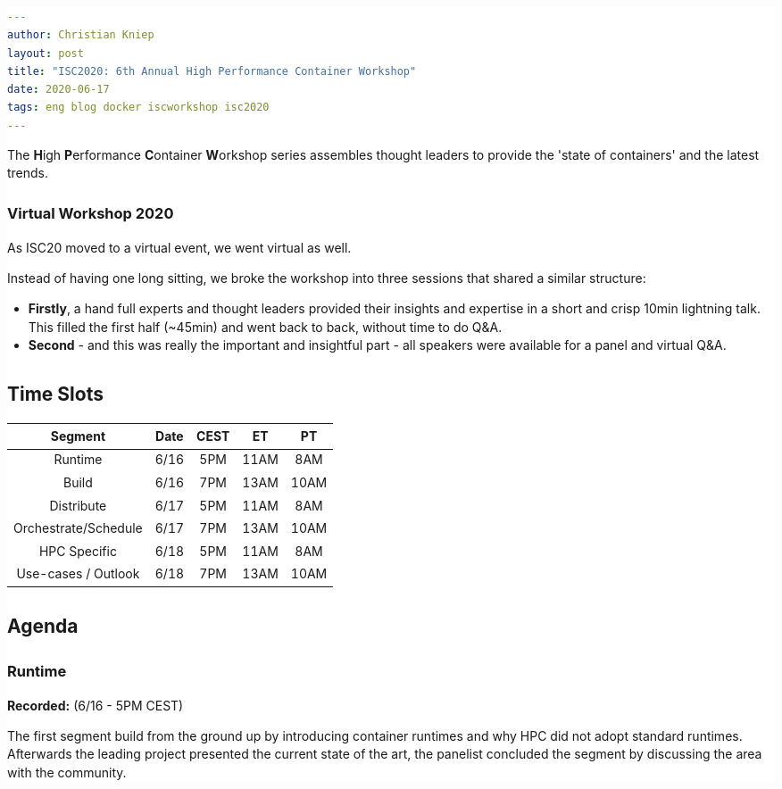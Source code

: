 ```yaml
---
author: Christian Kniep
layout: post
title: "ISC2020: 6th Annual High Performance Container Workshop"
date: 2020-06-17
tags: eng blog docker iscworkshop isc2020
---
```


The **H**igh **P**erformance **C**ontainer **W**orkshop series assembles thought leaders to provide the 'state of containers' and the latest trends.

### Virtual Workshop 2020

As ISC20 moved to a virtual event, we went virtual as well.

Instead of having one long sitting, we broke the workshop into three sessions that shared a similar structure:

* **Firstly**, a hand full experts and thought leaders provided their insights and expertise in a short and crisp 10min lightning talk. This filled the first half (~45min) and went back to back, without time to do Q&A.
* **Second** - and this was really the important and insightful part - all speakers were available for a panel and virtual Q&A.

## Time Slots

| Segment | Date | CEST | ET | PT |
|:-------:|:----:|:----:|:--:|:--:|
| Runtime | 6/16 |  5PM | 11AM | 8AM |
| Build | 6/16 |  7PM | 13AM | 10AM |
| Distribute | 6/17 |  5PM | 11AM | 8AM |
| Orchestrate/Schedule | 6/17 |  7PM | 13AM | 10AM |
| HPC Specific | 6/18 |  5PM | 11AM | 8AM |
| Use-cases / Outlook | 6/18 |  7PM | 13AM | 10AM |

## Agenda
### Runtime

**Recorded:** (6/16 - 5PM CEST)

The first segment build from the ground up by introducing container runtimes and why HPC did not adopt standard runtimes. Afterwards the leading project presented the current state of the art, the panelist concluded the segment by discussing the area with the community.

<iframe width="355" height="200" src="https://www.youtube.com/embed/Xoo2UqdZyl4" frameborder="0" allow="accelerometer; autoplay; encrypted-media; gyroscope; picture-in-picture" allowfullscreen></iframe>
